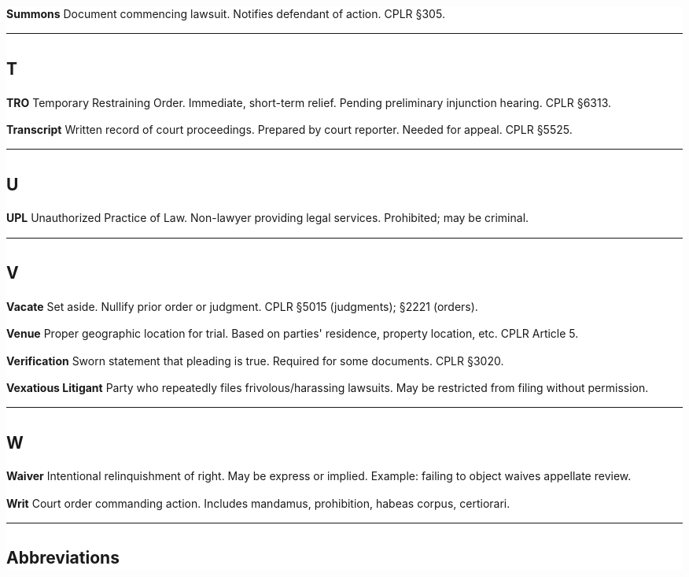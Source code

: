 **Summons**
Document commencing lawsuit. Notifies defendant of action. CPLR §305.

---

## T

**TRO**
Temporary Restraining Order. Immediate, short-term relief. Pending preliminary injunction hearing. CPLR §6313.

**Transcript**
Written record of court proceedings. Prepared by court reporter. Needed for appeal. CPLR §5525.

---

## U

**UPL**
Unauthorized Practice of Law. Non-lawyer providing legal services. Prohibited; may be criminal.

---

## V

**Vacate**
Set aside. Nullify prior order or judgment. CPLR §5015 (judgments); §2221 (orders).

**Venue**
Proper geographic location for trial. Based on parties' residence, property location, etc. CPLR Article 5.

**Verification**
Sworn statement that pleading is true. Required for some documents. CPLR §3020.

**Vexatious Litigant**
Party who repeatedly files frivolous/harassing lawsuits. May be restricted from filing without permission.

---

## W

**Waiver**
Intentional relinquishment of right. May be express or implied. Example: failing to object waives appellate review.

**Writ**
Court order commanding action. Includes mandamus, prohibition, habeas corpus, certiorari.

---

## Abbreviations

